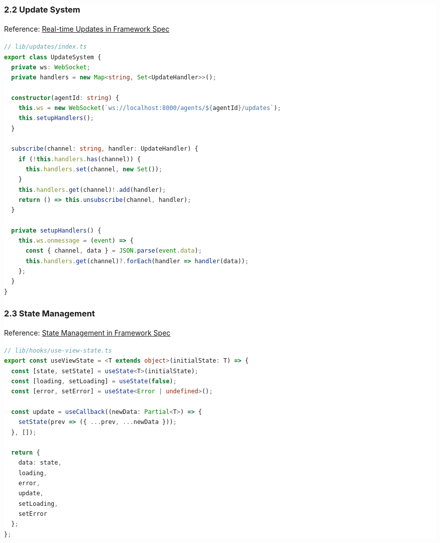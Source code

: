 ### 2.2 Update System
Reference: [Real-time Updates in Framework Spec](AGENT_UI_FRAMEWORK.md#real-time-updates)

```typescript
// lib/updates/index.ts
export class UpdateSystem {
  private ws: WebSocket;
  private handlers = new Map<string, Set<UpdateHandler>>();
  
  constructor(agentId: string) {
    this.ws = new WebSocket(`ws://localhost:8000/agents/${agentId}/updates`);
    this.setupHandlers();
  }
  
  subscribe(channel: string, handler: UpdateHandler) {
    if (!this.handlers.has(channel)) {
      this.handlers.set(channel, new Set());
    }
    this.handlers.get(channel)!.add(handler);
    return () => this.unsubscribe(channel, handler);
  }
  
  private setupHandlers() {
    this.ws.onmessage = (event) => {
      const { channel, data } = JSON.parse(event.data);
      this.handlers.get(channel)?.forEach(handler => handler(data));
    };
  }
}
```

### 2.3 State Management
Reference: [State Management in Framework Spec](AGENT_UI_FRAMEWORK.md#state-management)

```typescript
// lib/hooks/use-view-state.ts
export const useViewState = <T extends object>(initialState: T) => {
  const [state, setState] = useState<T>(initialState);
  const [loading, setLoading] = useState(false);
  const [error, setError] = useState<Error | undefined>();
  
  const update = useCallback((newData: Partial<T>) => {
    setState(prev => ({ ...prev, ...newData }));
  }, []);
  
  return {
    data: state,
    loading,
    error,
    update,
    setLoading,
    setError
  };
};
```
